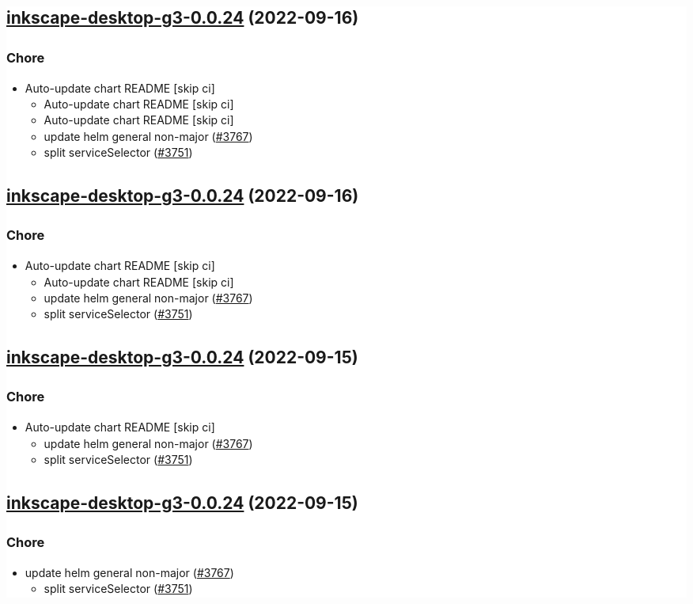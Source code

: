 

## [inkscape-desktop-g3-0.0.24](https://github.com/truecharts/charts/compare/inkscape-desktop-g3-0.0.23...inkscape-desktop-g3-0.0.24) (2022-09-16)

### Chore

- Auto-update chart README [skip ci]
  - Auto-update chart README [skip ci]
  - Auto-update chart README [skip ci]
  - update helm general non-major ([#3767](https://github.com/truecharts/charts/issues/3767))
  - split serviceSelector ([#3751](https://github.com/truecharts/charts/issues/3751))




## [inkscape-desktop-g3-0.0.24](https://github.com/truecharts/charts/compare/inkscape-desktop-g3-0.0.23...inkscape-desktop-g3-0.0.24) (2022-09-16)

### Chore

- Auto-update chart README [skip ci]
  - Auto-update chart README [skip ci]
  - update helm general non-major ([#3767](https://github.com/truecharts/charts/issues/3767))
  - split serviceSelector ([#3751](https://github.com/truecharts/charts/issues/3751))




## [inkscape-desktop-g3-0.0.24](https://github.com/truecharts/charts/compare/inkscape-desktop-g3-0.0.23...inkscape-desktop-g3-0.0.24) (2022-09-15)

### Chore

- Auto-update chart README [skip ci]
  - update helm general non-major ([#3767](https://github.com/truecharts/charts/issues/3767))
  - split serviceSelector ([#3751](https://github.com/truecharts/charts/issues/3751))




## [inkscape-desktop-g3-0.0.24](https://github.com/truecharts/charts/compare/inkscape-desktop-g3-0.0.23...inkscape-desktop-g3-0.0.24) (2022-09-15)

### Chore

- update helm general non-major ([#3767](https://github.com/truecharts/charts/issues/3767))
  - split serviceSelector ([#3751](https://github.com/truecharts/charts/issues/3751))


